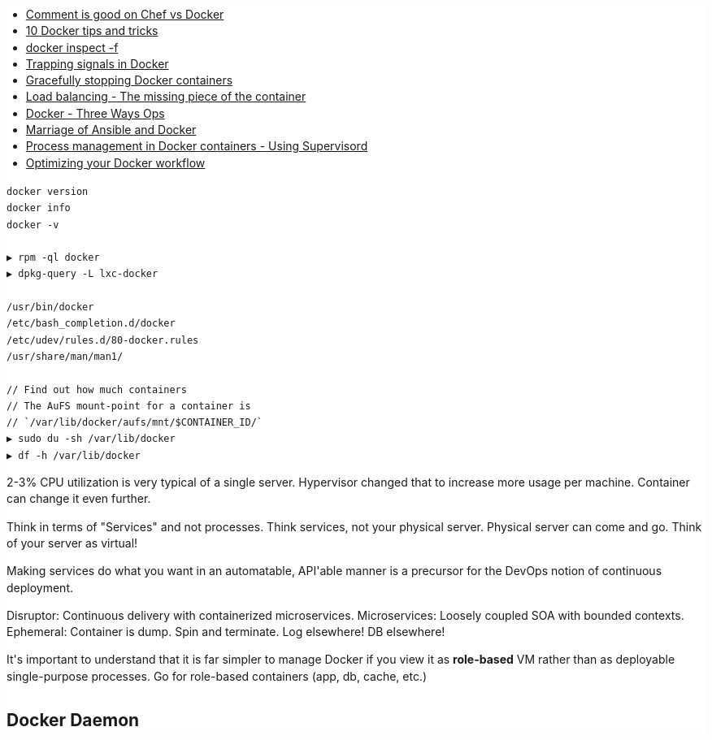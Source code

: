 * [Comment is good on Chef vs Docker](https://blog.relateiq.com/why-docker-why-not-chef/)
* [10 Docker tips and tricks](http://nathanleclaire.com/blog/2014/07/12/10-docker-tips-and-tricks-that-will-make-you-sing-a-whale-song-of-joy/)
* [docker inspect -f](http://container-solutions.com/2015/03/docker-inspect-template-magic/)
* [Trapping signals in Docker](https://medium.com/@gchudnov/trapping-signals-in-docker-containers-7a57fdda7d86)
* [Gracefully stopping Docker containers](http://www.centurylinklabs.com/gracefully-stopping-docker-containers/)
* [Load balancing - The missing piece of the container](http://blog.tutum.co/2015/05/05/load-balancing-the-missing-piece-of-the-container-world/)
* [Docker - Three Ways Ops](https://blog.docker.com/2015/05/docker-three-ways-ops/)
* [Marriage of Ansible and Docker](https://bildung.xarif.de/xwiki/bin/Articles/The+Marriage+of+Ansible+and+Docker)
* [Process management in Docker containers - Using Supervisord](http://blog.zhaw.ch/icclab/process-management-in-docker-containers/)
* [Optimizing your Docker workflow](http://www.koddi.com/optimizing-workflow-docker/)

```
docker version
docker info
docker -v

▶ rpm -ql docker
▶ dpkg-query -L lxc-docker

/usr/bin/docker
/etc/bash_completion.d/docker
/etc/udev/rules.d/80-docker.rules
/usr/share/man/man1/

// Find out how much containers
// The AuFS mount-point for a container is
// `/var/lib/docker/aufs/mnt/$CONTAINER_ID/`
▶ sudo du -sh /var/lib/docker
▶ df -h /var/lib/docker
```

2-3% CPU utilization is very typical of a single server. Hypervisor changed that to increase more usage per machine. Container can change it even further.

Think in terms of "Services" and not processes. Think services, not your physical server. Physical server can come and go. Think of your server as virtual!

Making services do what you want in an automatable, API'able manner is a precursor for the DevOps notion of continuous deployment.

Disruptor: Continuous delivery with containerized microservices.
Microservices: Loosely coupled SOA with bounded contexts.
Ephemeral: Container is dump. Spin and terminate. Log elsewhere! DB elsewhere!

It's important to understand that it is far simpler to manage Docker if you view it as **role-based** VM rather than as deployable single-purpose processes. Go for role-based containers (app, db, cache, etc.)

## Docker Daemon
